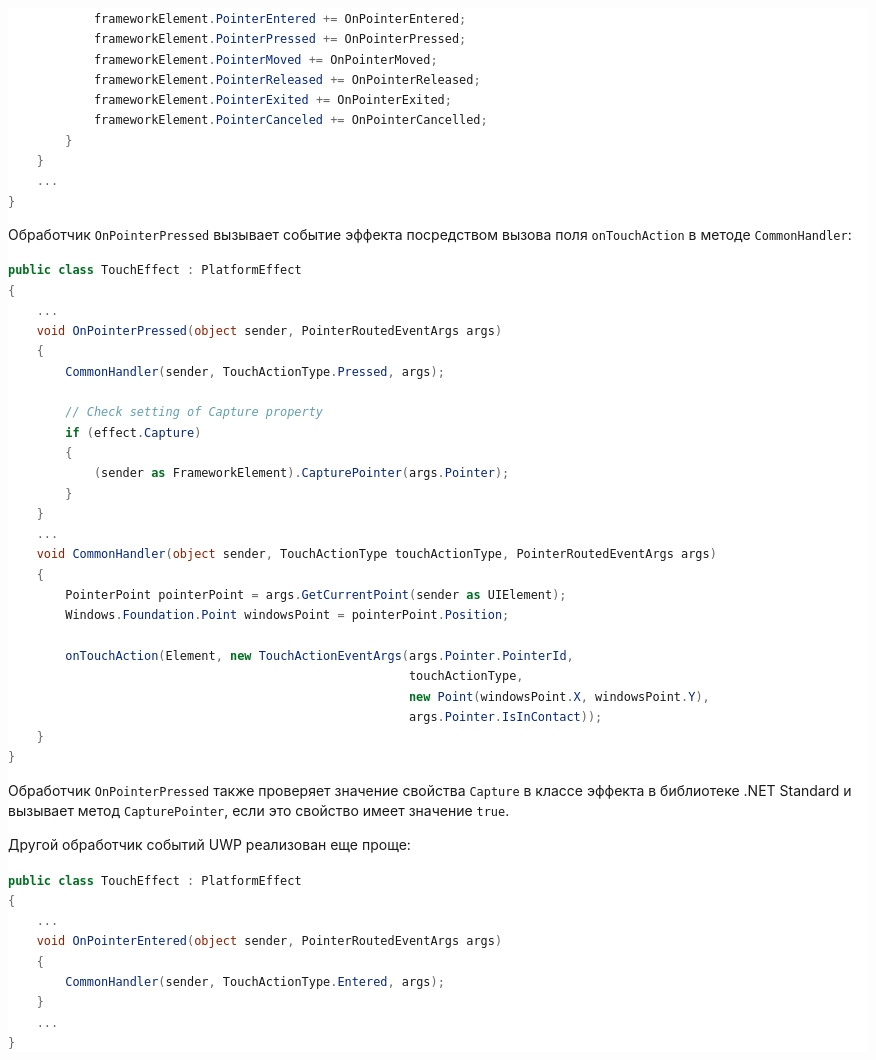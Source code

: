 ```csharp
            frameworkElement.PointerEntered += OnPointerEntered;
            frameworkElement.PointerPressed += OnPointerPressed;
            frameworkElement.PointerMoved += OnPointerMoved;
            frameworkElement.PointerReleased += OnPointerReleased;
            frameworkElement.PointerExited += OnPointerExited;
            frameworkElement.PointerCanceled += OnPointerCancelled;
        }
    }
    ...
}    
```

Обработчик `OnPointerPressed` вызывает событие эффекта посредством вызова поля `onTouchAction` в методе `CommonHandler`:

```csharp
public class TouchEffect : PlatformEffect
{
    ...
    void OnPointerPressed(object sender, PointerRoutedEventArgs args)
    {
        CommonHandler(sender, TouchActionType.Pressed, args);

        // Check setting of Capture property
        if (effect.Capture)
        {
            (sender as FrameworkElement).CapturePointer(args.Pointer);
        }
    }
    ...
    void CommonHandler(object sender, TouchActionType touchActionType, PointerRoutedEventArgs args)
    {
        PointerPoint pointerPoint = args.GetCurrentPoint(sender as UIElement);
        Windows.Foundation.Point windowsPoint = pointerPoint.Position;  

        onTouchAction(Element, new TouchActionEventArgs(args.Pointer.PointerId,
                                                        touchActionType,
                                                        new Point(windowsPoint.X, windowsPoint.Y),
                                                        args.Pointer.IsInContact));
    }
}
```

Обработчик `OnPointerPressed` также проверяет значение свойства `Capture` в классе эффекта в библиотеке .NET Standard и вызывает метод `CapturePointer`, если это свойство имеет значение `true`.

 Другой обработчик событий UWP реализован еще проще:

```csharp
public class TouchEffect : PlatformEffect
{
    ...
    void OnPointerEntered(object sender, PointerRoutedEventArgs args)
    {
        CommonHandler(sender, TouchActionType.Entered, args);
    }
    ...
}
```
